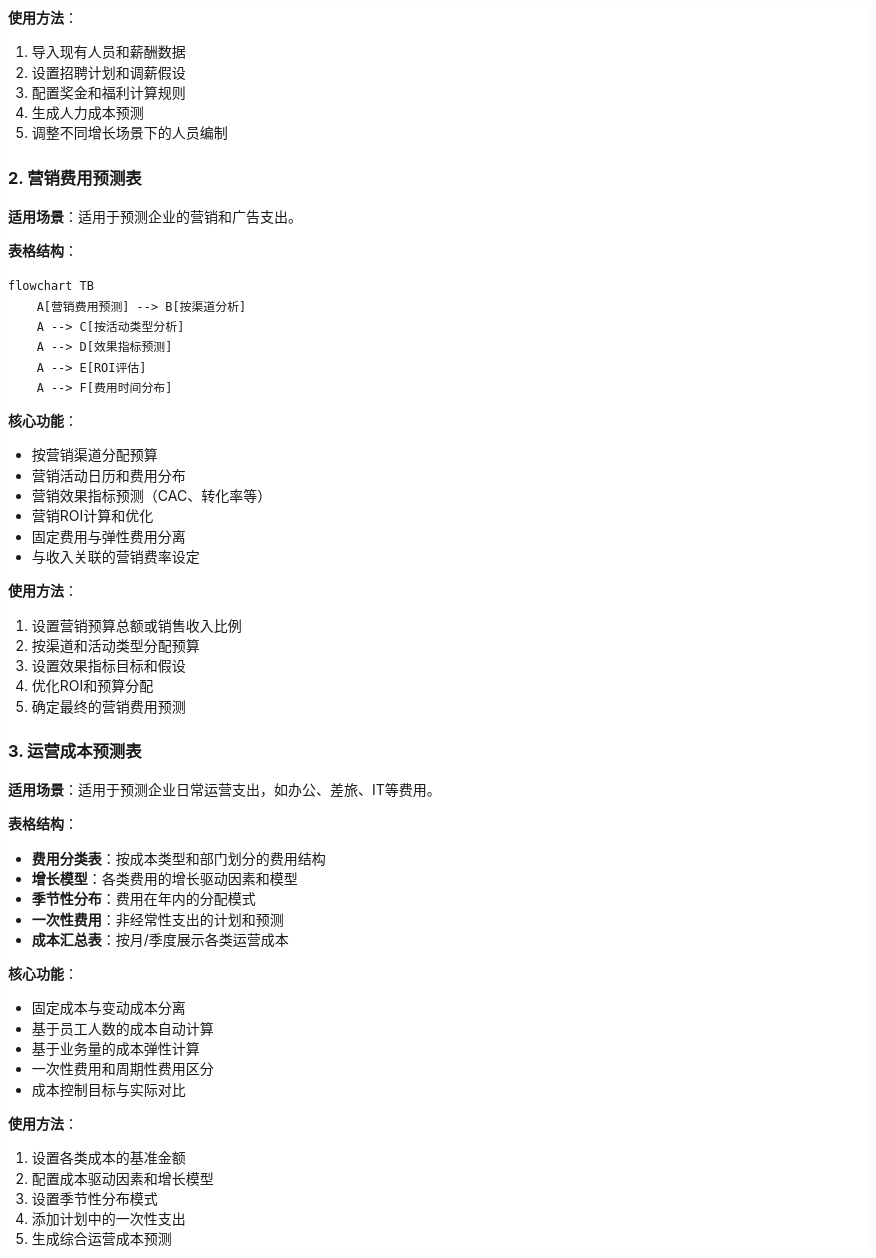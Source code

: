**使用方法**：
1. 导入现有人员和薪酬数据
2. 设置招聘计划和调薪假设
3. 配置奖金和福利计算规则
4. 生成人力成本预测
5. 调整不同增长场景下的人员编制

### 2. 营销费用预测表

**适用场景**：适用于预测企业的营销和广告支出。

**表格结构**：
```mermaid
flowchart TB
    A[营销费用预测] --> B[按渠道分析]
    A --> C[按活动类型分析]
    A --> D[效果指标预测]
    A --> E[ROI评估]
    A --> F[费用时间分布]
```

**核心功能**：
- 按营销渠道分配预算
- 营销活动日历和费用分布
- 营销效果指标预测（CAC、转化率等）
- 营销ROI计算和优化
- 固定费用与弹性费用分离
- 与收入关联的营销费率设定

**使用方法**：
1. 设置营销预算总额或销售收入比例
2. 按渠道和活动类型分配预算
3. 设置效果指标目标和假设
4. 优化ROI和预算分配
5. 确定最终的营销费用预测

### 3. 运营成本预测表

**适用场景**：适用于预测企业日常运营支出，如办公、差旅、IT等费用。

**表格结构**：
- **费用分类表**：按成本类型和部门划分的费用结构
- **增长模型**：各类费用的增长驱动因素和模型
- **季节性分布**：费用在年内的分配模式
- **一次性费用**：非经常性支出的计划和预测
- **成本汇总表**：按月/季度展示各类运营成本

**核心功能**：
- 固定成本与变动成本分离
- 基于员工人数的成本自动计算
- 基于业务量的成本弹性计算
- 一次性费用和周期性费用区分
- 成本控制目标与实际对比

**使用方法**：
1. 设置各类成本的基准金额
2. 配置成本驱动因素和增长模型
3. 设置季节性分布模式
4. 添加计划中的一次性支出
5. 生成综合运营成本预测
